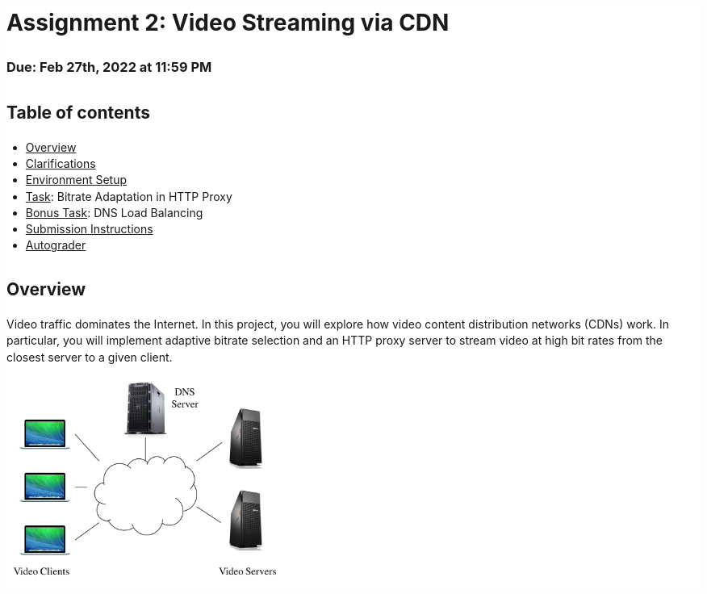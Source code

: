 # Assignment 2: Video Streaming via CDN

### Due: Feb 27th, 2022 at 11:59 PM

## Table of contents
* [Overview](#overview)
* [Clarifications](#clarifications)
* [Environment Setup](#environment)
* [Task](#task): Bitrate Adaptation in HTTP Proxy
* [Bonus Task](#bonus_task): DNS Load Balancing
* [Submission Instructions](#submission-instr)
* [Autograder](#autograder)

<a name="overview"></a>

## Overview

Video traffic dominates the Internet. In this project, you will explore how video content distribution networks (CDNs) work. In particular, you will implement adaptive bitrate selection and an HTTP proxy server to stream video at high bit rates from the closest server to a given client.



<img src="real-CDN.png" title="Video CDN in the wild" alt="" width="350" height="256"/>
